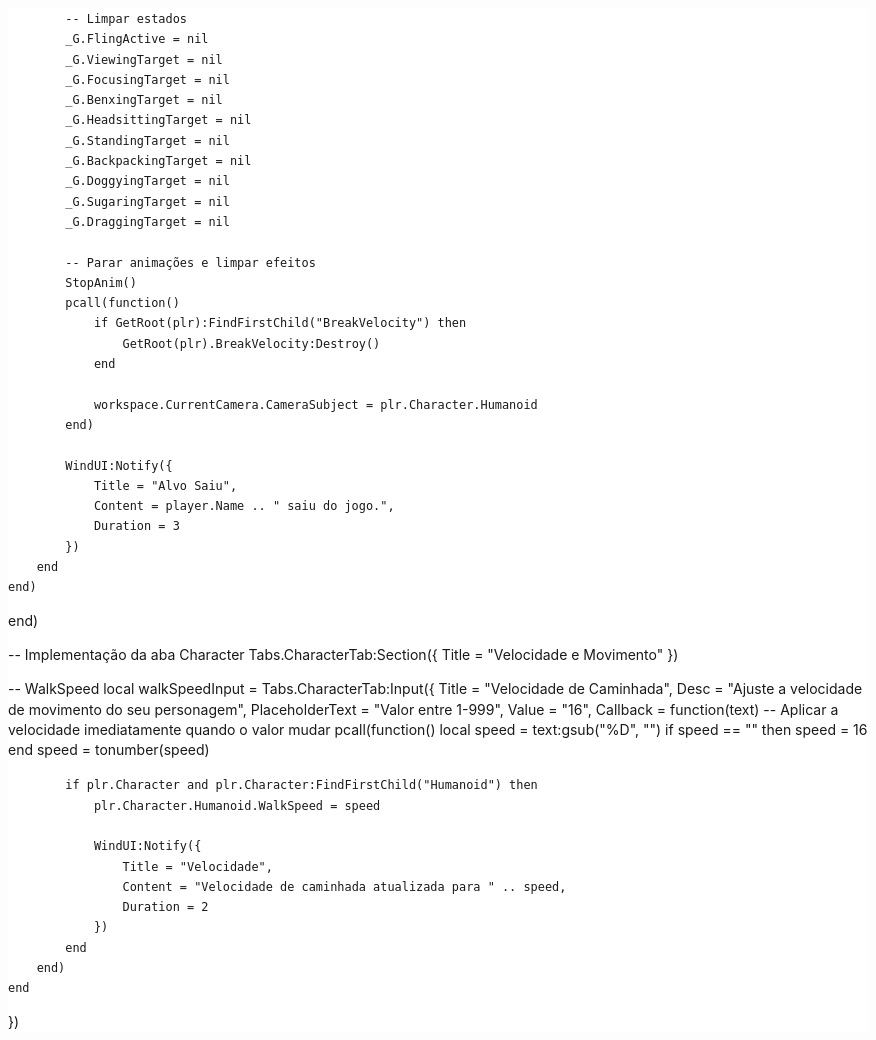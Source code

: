             -- Limpar estados
            _G.FlingActive = nil
            _G.ViewingTarget = nil
            _G.FocusingTarget = nil
            _G.BenxingTarget = nil
            _G.HeadsittingTarget = nil
            _G.StandingTarget = nil
            _G.BackpackingTarget = nil
            _G.DoggyingTarget = nil
            _G.SugaringTarget = nil
            _G.DraggingTarget = nil
            
            -- Parar animações e limpar efeitos
            StopAnim()
            pcall(function()
                if GetRoot(plr):FindFirstChild("BreakVelocity") then
                    GetRoot(plr).BreakVelocity:Destroy()
                end
                
                workspace.CurrentCamera.CameraSubject = plr.Character.Humanoid
            end)
            
            WindUI:Notify({
                Title = "Alvo Saiu",
                Content = player.Name .. " saiu do jogo.",
                Duration = 3
            })
        end
    end)
end)

-- Implementação da aba Character
Tabs.CharacterTab:Section({ Title = "Velocidade e Movimento" })

-- WalkSpeed
local walkSpeedInput = Tabs.CharacterTab:Input({
    Title = "Velocidade de Caminhada",
    Desc = "Ajuste a velocidade de movimento do seu personagem",
    PlaceholderText = "Valor entre 1-999",
    Value = "16",
    Callback = function(text)
        -- Aplicar a velocidade imediatamente quando o valor mudar
        pcall(function()
            local speed = text:gsub("%D", "")
            if speed == "" then speed = 16 end
            speed = tonumber(speed)
            
            if plr.Character and plr.Character:FindFirstChild("Humanoid") then
                plr.Character.Humanoid.WalkSpeed = speed
                
                WindUI:Notify({
                    Title = "Velocidade",
                    Content = "Velocidade de caminhada atualizada para " .. speed,
                    Duration = 2
                })
            end
        end)
    end
})
